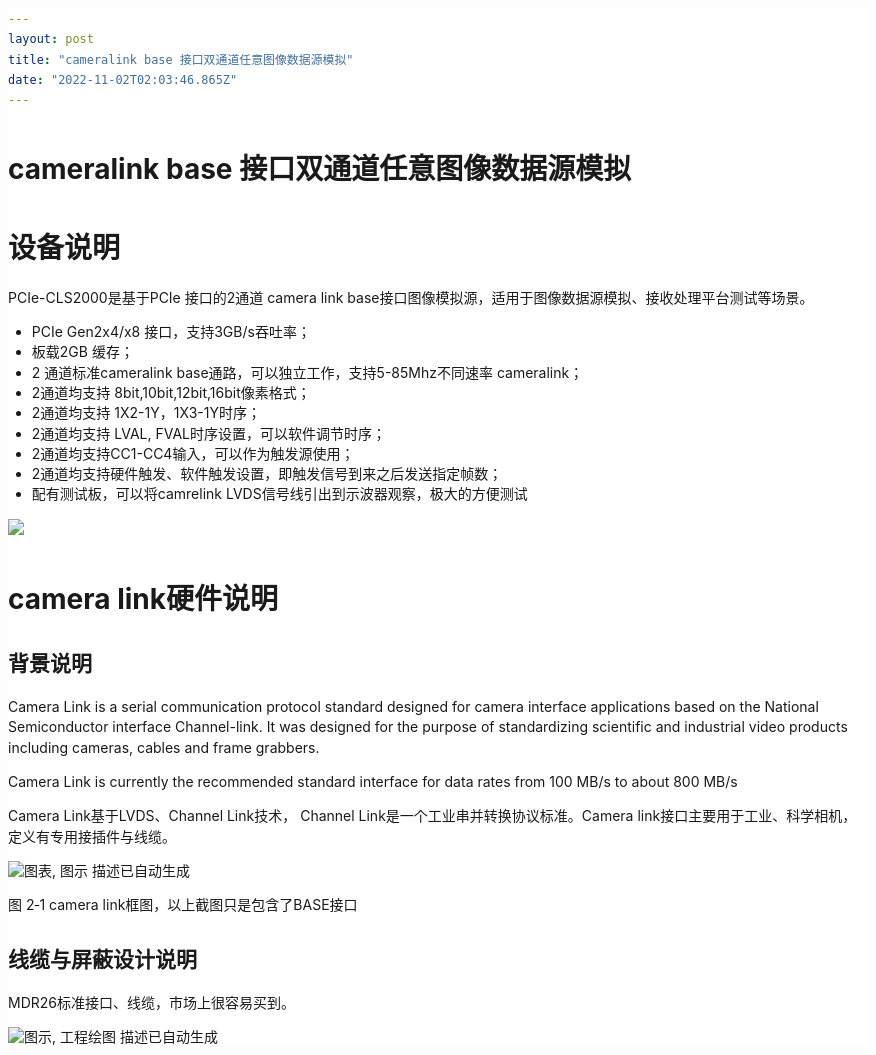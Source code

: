 ```yaml
---
layout: post
title: "cameralink base 接口双通道任意图像数据源模拟"
date: "2022-11-02T02:03:46.865Z"
---
```

cameralink base 接口双通道任意图像数据源模拟
==============================

设备说明
====

PCIe-CLS2000是基于PCIe 接口的2通道 camera link base接口图像模拟源，适用于图像数据源模拟、接收处理平台测试等场景。

*   PCIe Gen2x4/x8 接口，支持3GB/s吞吐率；
*   板载2GB 缓存；
*   2 通道标准cameralink base通路，可以独立工作，支持5-85Mhz不同速率 cameralink；
*   2通道均支持 8bit,10bit,12bit,16bit像素格式；
*   2通道均支持 1X2-1Y，1X3-1Y时序；
*   2通道均支持 LVAL, FVAL时序设置，可以软件调节时序；
*   2通道均支持CC1-CC4输入，可以作为触发源使用；
*   2通道均支持硬件触发、软件触发设置，即触发信号到来之后发送指定帧数；
*   配有测试板，可以将camrelink LVDS信号线引出到示波器观察，极大的方便测试

![](https://img2022.cnblogs.com/blog/2747207/202211/2747207-20221102095654210-1896699358.png)

camera link硬件说明
===============

背景说明
----

Camera Link is a serial communication protocol standard designed for camera interface applications based on the National Semiconductor interface Channel-link. It was designed for the purpose of standardizing scientific and industrial video products including cameras, cables and frame grabbers.

Camera Link is currently the recommended standard interface for data rates from 100 MB/s to about 800 MB/s

Camera Link基于LVDS、Channel Link技术， Channel Link是一个工业串并转换协议标准。Camera link接口主要用于工业、科学相机，定义有专用接插件与线缆。

![图表, 图示
描述已自动生成](https://img2022.cnblogs.com/blog/2747207/202211/2747207-20221102095440060-1406468879.png)

图 2‑1 camera link框图，以上截图只是包含了BASE接口

线缆与屏蔽设计说明
---------

MDR26标准接口、线缆，市场上很容易买到。

![图示, 工程绘图
描述已自动生成](https://img2022.cnblogs.com/blog/2747207/202211/2747207-20221102095441767-1588932206.png)
